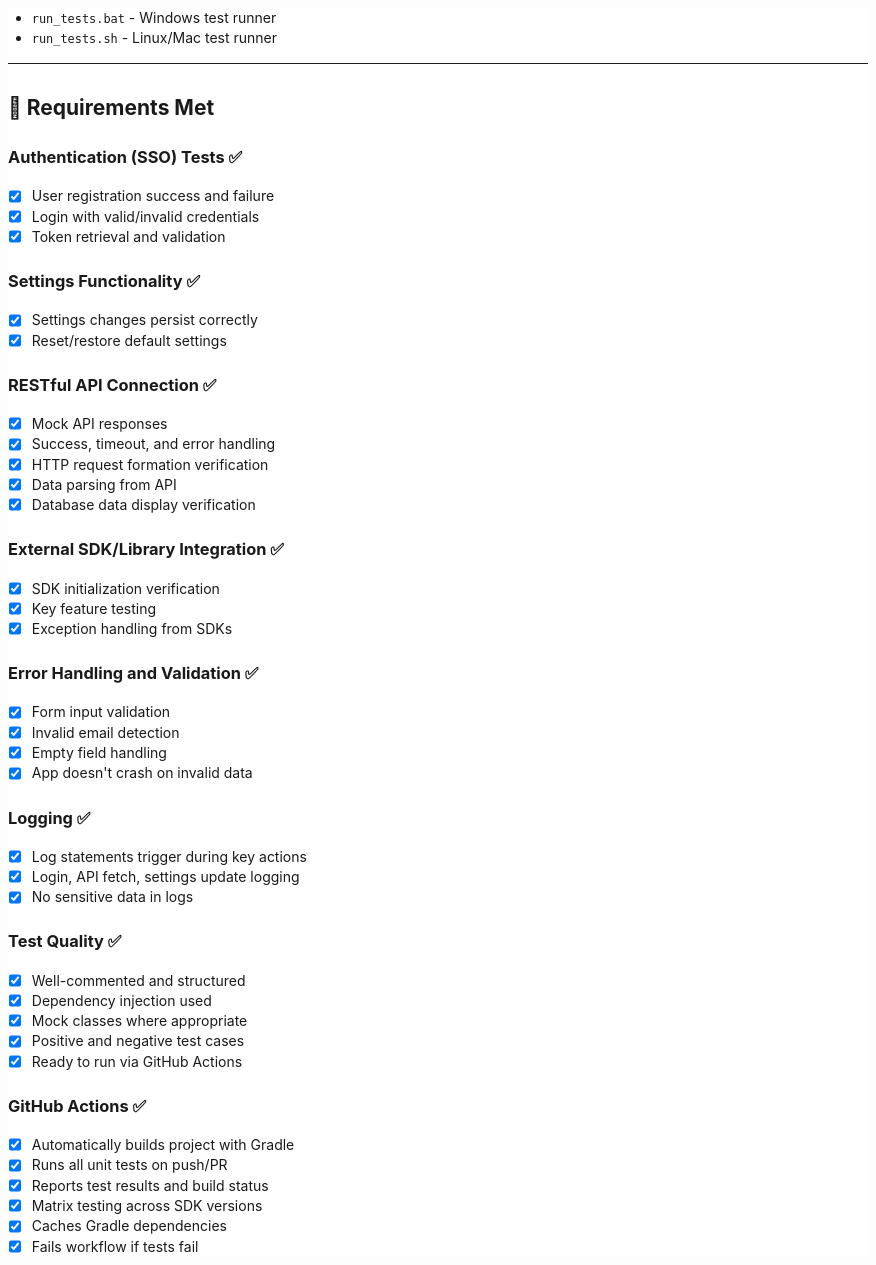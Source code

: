 - `run_tests.bat` - Windows test runner
- `run_tests.sh` - Linux/Mac test runner

---

## 🎯 Requirements Met

### Authentication (SSO) Tests ✅
- [x] User registration success and failure
- [x] Login with valid/invalid credentials  
- [x] Token retrieval and validation

### Settings Functionality ✅
- [x] Settings changes persist correctly
- [x] Reset/restore default settings

### RESTful API Connection ✅
- [x] Mock API responses
- [x] Success, timeout, and error handling
- [x] HTTP request formation verification
- [x] Data parsing from API
- [x] Database data display verification

### External SDK/Library Integration ✅
- [x] SDK initialization verification
- [x] Key feature testing
- [x] Exception handling from SDKs

### Error Handling and Validation ✅
- [x] Form input validation
- [x] Invalid email detection
- [x] Empty field handling
- [x] App doesn't crash on invalid data

### Logging ✅
- [x] Log statements trigger during key actions
- [x] Login, API fetch, settings update logging
- [x] No sensitive data in logs

### Test Quality ✅
- [x] Well-commented and structured
- [x] Dependency injection used
- [x] Mock classes where appropriate
- [x] Positive and negative test cases
- [x] Ready to run via GitHub Actions

### GitHub Actions ✅
- [x] Automatically builds project with Gradle
- [x] Runs all unit tests on push/PR
- [x] Reports test results and build status
- [x] Matrix testing across SDK versions
- [x] Caches Gradle dependencies
- [x] Fails workflow if tests fail
